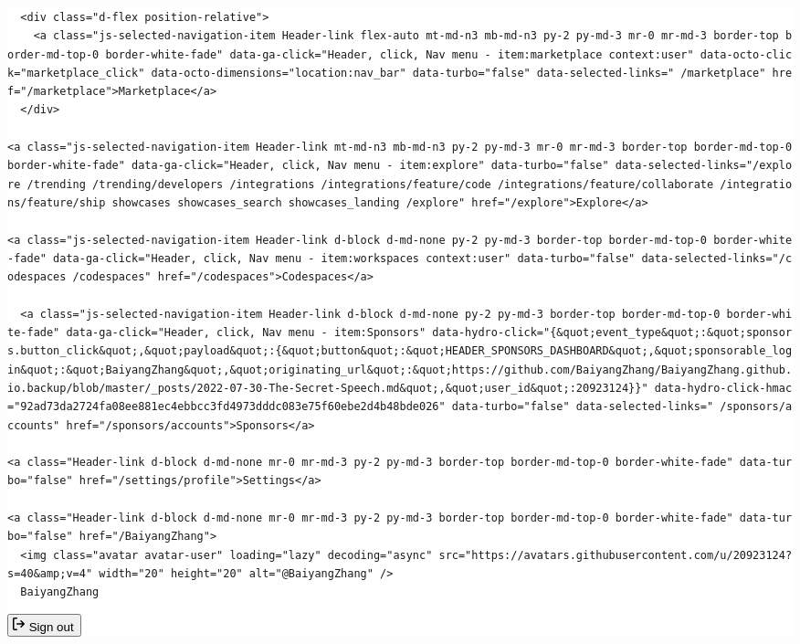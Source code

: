       <div class="d-flex position-relative">
        <a class="js-selected-navigation-item Header-link flex-auto mt-md-n3 mb-md-n3 py-2 py-md-3 mr-0 mr-md-3 border-top border-md-top-0 border-white-fade" data-ga-click="Header, click, Nav menu - item:marketplace context:user" data-octo-click="marketplace_click" data-octo-dimensions="location:nav_bar" data-turbo="false" data-selected-links=" /marketplace" href="/marketplace">Marketplace</a>
      </div>

    <a class="js-selected-navigation-item Header-link mt-md-n3 mb-md-n3 py-2 py-md-3 mr-0 mr-md-3 border-top border-md-top-0 border-white-fade" data-ga-click="Header, click, Nav menu - item:explore" data-turbo="false" data-selected-links="/explore /trending /trending/developers /integrations /integrations/feature/code /integrations/feature/collaborate /integrations/feature/ship showcases showcases_search showcases_landing /explore" href="/explore">Explore</a>

    <a class="js-selected-navigation-item Header-link d-block d-md-none py-2 py-md-3 border-top border-md-top-0 border-white-fade" data-ga-click="Header, click, Nav menu - item:workspaces context:user" data-turbo="false" data-selected-links="/codespaces /codespaces" href="/codespaces">Codespaces</a>

      <a class="js-selected-navigation-item Header-link d-block d-md-none py-2 py-md-3 border-top border-md-top-0 border-white-fade" data-ga-click="Header, click, Nav menu - item:Sponsors" data-hydro-click="{&quot;event_type&quot;:&quot;sponsors.button_click&quot;,&quot;payload&quot;:{&quot;button&quot;:&quot;HEADER_SPONSORS_DASHBOARD&quot;,&quot;sponsorable_login&quot;:&quot;BaiyangZhang&quot;,&quot;originating_url&quot;:&quot;https://github.com/BaiyangZhang/BaiyangZhang.github.io.backup/blob/master/_posts/2022-07-30-The-Secret-Speech.md&quot;,&quot;user_id&quot;:20923124}}" data-hydro-click-hmac="92ad73da2724fa08ee881ec4ebbcc3fd4973dddc083e75f60ebe2d4b48bde026" data-turbo="false" data-selected-links=" /sponsors/accounts" href="/sponsors/accounts">Sponsors</a>

    <a class="Header-link d-block d-md-none mr-0 mr-md-3 py-2 py-md-3 border-top border-md-top-0 border-white-fade" data-turbo="false" href="/settings/profile">Settings</a>

    <a class="Header-link d-block d-md-none mr-0 mr-md-3 py-2 py-md-3 border-top border-md-top-0 border-white-fade" data-turbo="false" href="/BaiyangZhang">
      <img class="avatar avatar-user" loading="lazy" decoding="async" src="https://avatars.githubusercontent.com/u/20923124?s=40&amp;v=4" width="20" height="20" alt="@BaiyangZhang" />
      BaiyangZhang
</a>
    <!-- '"` --><!-- </textarea></xmp> --></option></form><form data-turbo="false" action="/logout" accept-charset="UTF-8" method="post"><input type="hidden" name="authenticity_token" value="AYEGgKoZFOBqId80_3CYzI-wCZqm_s2osF2NWbGLedZcp0dpJRYjGDue3GyiPUb8zyUN5CJTgVxmEpRS4jvyMg" />
      <button
        type="submit"
        class="Header-link mr-0 mr-md-3 py-2 py-md-3 border-top border-md-top-0 border-white-fade d-md-none btn-link d-block width-full text-left"
        style="padding-left: 2px;"
        data-analytics-event="{&quot;category&quot;:&quot;Header&quot;,&quot;action&quot;:&quot;sign out&quot;,&quot;label&quot;:&quot;icon:logout&quot;}"
      >
        <svg aria-hidden="true" height="16" viewBox="0 0 16 16" version="1.1" width="16" data-view-component="true" class="octicon octicon-sign-out v-align-middle">
    <path fill-rule="evenodd" d="M2 2.75C2 1.784 2.784 1 3.75 1h2.5a.75.75 0 010 1.5h-2.5a.25.25 0 00-.25.25v10.5c0 .138.112.25.25.25h2.5a.75.75 0 010 1.5h-2.5A1.75 1.75 0 012 13.25V2.75zm10.44 4.5H6.75a.75.75 0 000 1.5h5.69l-1.97 1.97a.75.75 0 101.06 1.06l3.25-3.25a.75.75 0 000-1.06l-3.25-3.25a.75.75 0 10-1.06 1.06l1.97 1.97z"></path>
</svg>
        Sign out
      </button>
</form></nav>
